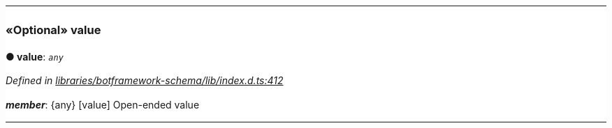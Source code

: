 


___

<a id="value"></a>

### «Optional» value

**●  value**:  *`any`* 

*Defined in [libraries/botframework-schema/lib/index.d.ts:412](https://github.com/Microsoft/botbuilder-js/blob/99f6a4a/libraries/botframework-schema/lib/index.d.ts#L412)*


*__member__*: {any} [value] Open-ended value





___


